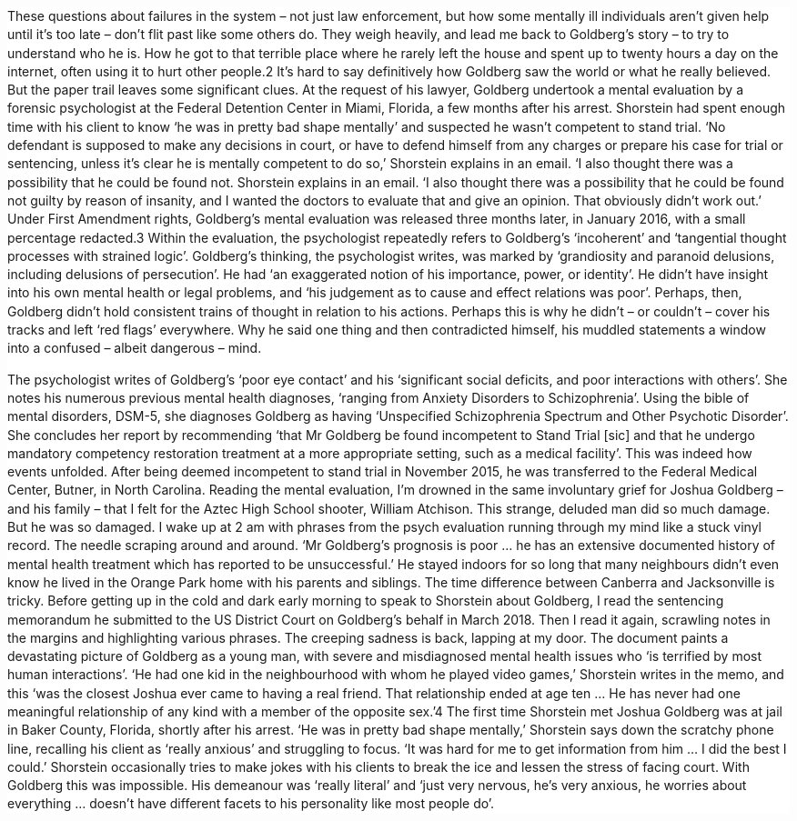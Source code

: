These questions about failures in the system – not just law enforcement, but how some mentally ill individuals aren’t given help until it’s too late – don’t flit past like some others do. They weigh heavily, and lead me back to Goldberg’s story – to try to understand who he is. How he got to that terrible place where he rarely left the house and spent up to twenty hours a day on the internet, often using it to hurt other people.2
It’s hard to say definitively how Goldberg saw the world or what he really believed. But the paper trail leaves some significant clues. At the request of his lawyer, Goldberg undertook a mental evaluation by a forensic psychologist at the Federal Detention Center in Miami, Florida, a few months after his arrest. Shorstein had spent enough time with his client to know ‘he was in pretty bad shape mentally’ and suspected he wasn’t competent to stand trial.
‘No defendant is supposed to make any decisions in court, or have to defend himself from any charges or prepare his case for trial or sentencing, unless it’s clear he is mentally competent to do so,’ Shorstein explains in an email. ‘I also thought there was a possibility that he could be found not. Shorstein explains in an email. ‘I also thought there was a possibility that he could be found not guilty by reason of insanity, and I wanted the doctors to evaluate that and give an opinion. That obviously didn’t work out.’
Under First Amendment rights, Goldberg’s mental evaluation was released three months later, in January 2016, with a small percentage redacted.3 Within the evaluation, the psychologist repeatedly refers to Goldberg’s ‘incoherent’ and ‘tangential thought processes with strained logic’. Goldberg’s thinking, the psychologist writes, was marked by ‘grandiosity and paranoid delusions, including delusions of persecution’. He had ‘an exaggerated notion of his importance, power, or identity’. He didn’t have insight into his own mental health or legal problems, and ‘his judgement as to cause and effect relations was poor’.
Perhaps, then, Goldberg didn’t hold consistent trains of thought in relation to his actions. Perhaps this is why he didn’t – or couldn’t – cover his tracks and left ‘red flags’ everywhere. Why he said one thing and then contradicted himself, his muddled statements a window into a confused – albeit dangerous – mind. 

The psychologist writes of Goldberg’s ‘poor eye contact’ and his ‘significant social deficits, and poor interactions with others’. She notes his numerous previous mental health diagnoses, ‘ranging from Anxiety Disorders to Schizophrenia’. Using the bible of mental disorders, DSM-5, she diagnoses Goldberg as having ‘Unspecified Schizophrenia Spectrum and Other Psychotic Disorder’. She concludes her report by recommending ‘that Mr Goldberg be found incompetent to Stand Trial [sic] and that he undergo mandatory competency restoration treatment at a more appropriate setting, such as a medical facility’.
This was indeed how events unfolded. After being deemed incompetent to stand trial in November 2015, he was transferred to the Federal Medical Center, Butner, in North Carolina.
Reading the mental evaluation, I’m drowned in the same involuntary grief for Joshua Goldberg – and his family – that I felt for the Aztec High School shooter, William Atchison. This strange, deluded man did so much damage. But he was so damaged. I wake up at 2 am with phrases from the psych evaluation running through my mind like a stuck vinyl record. The needle scraping around and around. ‘Mr Goldberg’s prognosis is poor … he has an extensive documented history of mental health treatment which has reported to be unsuccessful.’ He stayed indoors for so long that many neighbours didn’t even know he lived in the Orange Park home with his parents and siblings.
The time difference between Canberra and Jacksonville is tricky. Before getting up in the cold and dark early morning to speak to Shorstein about Goldberg, I read the sentencing memorandum he submitted to the US District Court on Goldberg’s behalf in March 2018. Then I read it again, scrawling notes in the margins and highlighting various phrases.
The creeping sadness is back, lapping at my door. The document paints a devastating picture of Goldberg as a young man, with severe and misdiagnosed mental health issues who ‘is terrified by most human interactions’. ‘He had one kid in the neighbourhood with whom he played video games,’ Shorstein writes in the memo, and this ‘was the closest Joshua ever came to having a real friend. That relationship ended at age ten … He has never had one meaningful relationship of any kind with a member of the opposite sex.’4
The first time Shorstein met Joshua Goldberg was at jail in Baker County, Florida, shortly after his arrest. ‘He was in pretty bad shape mentally,’ Shorstein says down the scratchy phone line, recalling his client as ‘really anxious’ and struggling to focus. ‘It was hard for me to get information from him … I did the best I could.’
Shorstein occasionally tries to make jokes with his clients to break the ice and lessen the stress of facing court. With Goldberg this was impossible. His demeanour was ‘really literal’ and ‘just very nervous, he’s very anxious, he worries about everything … doesn’t have different facets to his personality like most people do’.